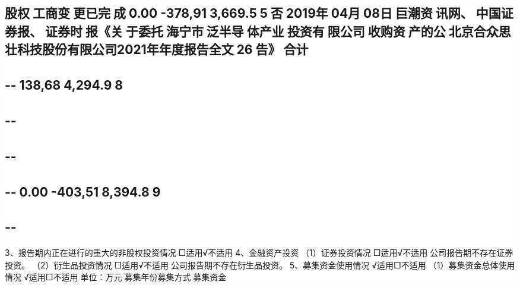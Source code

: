 股权
工商变
更已完
成
0.00
-378,91
3,669.5
5
否
2019年
04月
08日
巨潮资
讯网、
中国证
券报、
证券时
报《关
于委托
海宁市
泛半导
体产业
投资有
限公司
收购资
产的公
北京合众思壮科技股份有限公司2021年年度报告全文
26
告》
合计
--
--
138,68
4,294.9
8
--
--
--
--
--
--
0.00
-403,51
8,394.8
9
--
--
--
3、报告期内正在进行的重大的非股权投资情况
□适用√不适用
4、金融资产投资
（1）证券投资情况
□适用√不适用
公司报告期不存在证券投资。
（2）衍生品投资情况
□适用√不适用
公司报告期不存在衍生品投资。
5、募集资金使用情况
√适用□不适用
（1）募集资金总体使用情况
√适用□不适用
单位：万元
募集年份募集方式
募集资金